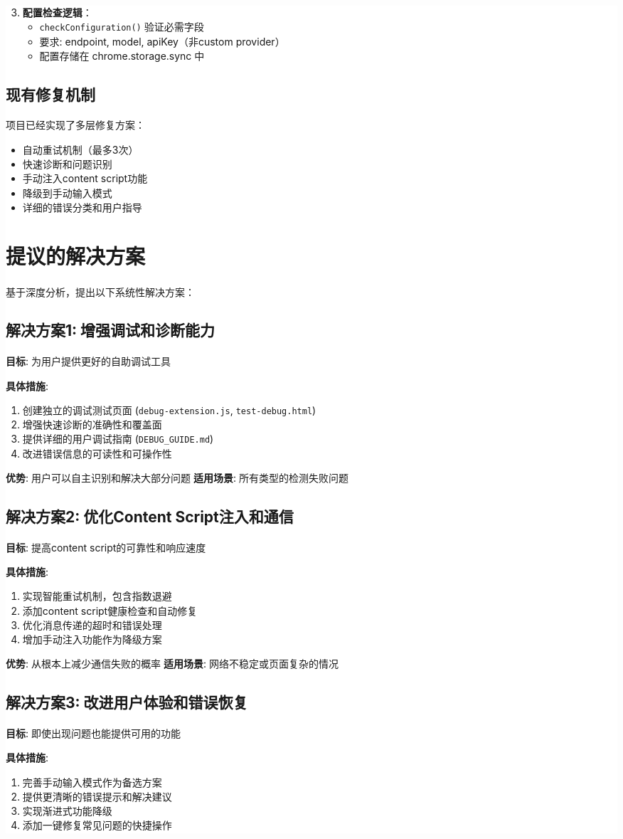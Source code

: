3. **配置检查逻辑**：
   - `checkConfiguration()` 验证必需字段
   - 要求: endpoint, model, apiKey（非custom provider）
   - 配置存储在 chrome.storage.sync 中

## 现有修复机制
项目已经实现了多层修复方案：
- 自动重试机制（最多3次）
- 快速诊断和问题识别
- 手动注入content script功能
- 降级到手动输入模式
- 详细的错误分类和用户指导

# 提议的解决方案

基于深度分析，提出以下系统性解决方案：

## 解决方案1: 增强调试和诊断能力
**目标**: 为用户提供更好的自助调试工具

**具体措施**:
1. 创建独立的调试测试页面 (`debug-extension.js`, `test-debug.html`)
2. 增强快速诊断的准确性和覆盖面
3. 提供详细的用户调试指南 (`DEBUG_GUIDE.md`)
4. 改进错误信息的可读性和可操作性

**优势**: 用户可以自主识别和解决大部分问题
**适用场景**: 所有类型的检测失败问题

## 解决方案2: 优化Content Script注入和通信
**目标**: 提高content script的可靠性和响应速度

**具体措施**:
1. 实现智能重试机制，包含指数退避
2. 添加content script健康检查和自动修复
3. 优化消息传递的超时和错误处理
4. 增加手动注入功能作为降级方案

**优势**: 从根本上减少通信失败的概率
**适用场景**: 网络不稳定或页面复杂的情况

## 解决方案3: 改进用户体验和错误恢复
**目标**: 即使出现问题也能提供可用的功能

**具体措施**:
1. 完善手动输入模式作为备选方案
2. 提供更清晰的错误提示和解决建议
3. 实现渐进式功能降级
4. 添加一键修复常见问题的快捷操作
